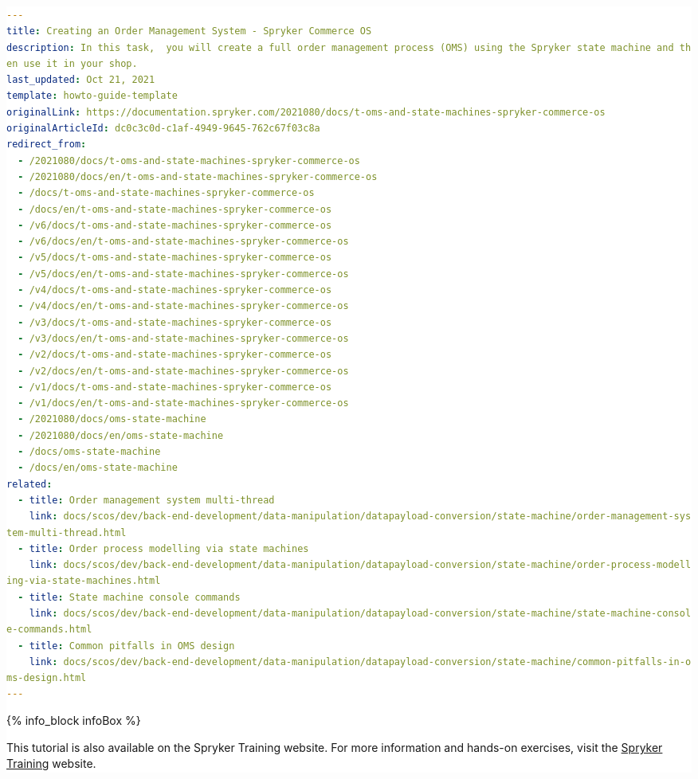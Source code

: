 ```yaml
---
title: Creating an Order Management System - Spryker Commerce OS
description: In this task,  you will create a full order management process (OMS) using the Spryker state machine and then use it in your shop.
last_updated: Oct 21, 2021
template: howto-guide-template
originalLink: https://documentation.spryker.com/2021080/docs/t-oms-and-state-machines-spryker-commerce-os
originalArticleId: dc0c3c0d-c1af-4949-9645-762c67f03c8a
redirect_from:
  - /2021080/docs/t-oms-and-state-machines-spryker-commerce-os
  - /2021080/docs/en/t-oms-and-state-machines-spryker-commerce-os
  - /docs/t-oms-and-state-machines-spryker-commerce-os
  - /docs/en/t-oms-and-state-machines-spryker-commerce-os
  - /v6/docs/t-oms-and-state-machines-spryker-commerce-os
  - /v6/docs/en/t-oms-and-state-machines-spryker-commerce-os
  - /v5/docs/t-oms-and-state-machines-spryker-commerce-os
  - /v5/docs/en/t-oms-and-state-machines-spryker-commerce-os
  - /v4/docs/t-oms-and-state-machines-spryker-commerce-os
  - /v4/docs/en/t-oms-and-state-machines-spryker-commerce-os
  - /v3/docs/t-oms-and-state-machines-spryker-commerce-os
  - /v3/docs/en/t-oms-and-state-machines-spryker-commerce-os
  - /v2/docs/t-oms-and-state-machines-spryker-commerce-os
  - /v2/docs/en/t-oms-and-state-machines-spryker-commerce-os
  - /v1/docs/t-oms-and-state-machines-spryker-commerce-os
  - /v1/docs/en/t-oms-and-state-machines-spryker-commerce-os
  - /2021080/docs/oms-state-machine
  - /2021080/docs/en/oms-state-machine
  - /docs/oms-state-machine
  - /docs/en/oms-state-machine
related:
  - title: Order management system multi-thread
    link: docs/scos/dev/back-end-development/data-manipulation/datapayload-conversion/state-machine/order-management-system-multi-thread.html
  - title: Order process modelling via state machines
    link: docs/scos/dev/back-end-development/data-manipulation/datapayload-conversion/state-machine/order-process-modelling-via-state-machines.html
  - title: State machine console commands
    link: docs/scos/dev/back-end-development/data-manipulation/datapayload-conversion/state-machine/state-machine-console-commands.html
  - title: Common pitfalls in OMS design
    link: docs/scos/dev/back-end-development/data-manipulation/datapayload-conversion/state-machine/common-pitfalls-in-oms-design.html
---
```


{% info_block infoBox %}

This tutorial is also available on the Spryker Training website. For more information and hands-on exercises, visit the [Spryker Training](https://training.spryker.com/courses/developer-bootcamp) website.
